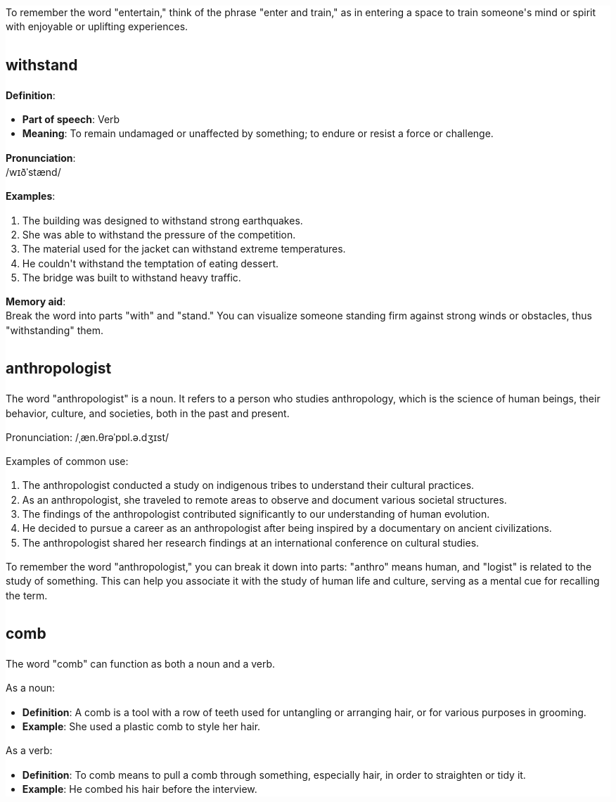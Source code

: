 To remember the word "entertain," think of the phrase "enter and train," as in entering a space to train someone's mind or spirit with enjoyable or uplifting experiences.
## withstand
**Definition**:  
- **Part of speech**: Verb  
- **Meaning**: To remain undamaged or unaffected by something; to endure or resist a force or challenge. 

**Pronunciation**:  
/wɪðˈstænd/

**Examples**:  
1. The building was designed to withstand strong earthquakes.  
2. She was able to withstand the pressure of the competition.  
3. The material used for the jacket can withstand extreme temperatures.  
4. He couldn't withstand the temptation of eating dessert.  
5. The bridge was built to withstand heavy traffic.

**Memory aid**:  
Break the word into parts "with" and "stand." You can visualize someone standing firm against strong winds or obstacles, thus "withstanding" them.
## anthropologist
The word "anthropologist" is a noun. It refers to a person who studies anthropology, which is the science of human beings, their behavior, culture, and societies, both in the past and present.

Pronunciation: /ˌæn.θrəˈpɒl.ə.dʒɪst/

Examples of common use:
1. The anthropologist conducted a study on indigenous tribes to understand their cultural practices.
2. As an anthropologist, she traveled to remote areas to observe and document various societal structures.
3. The findings of the anthropologist contributed significantly to our understanding of human evolution.
4. He decided to pursue a career as an anthropologist after being inspired by a documentary on ancient civilizations.
5. The anthropologist shared her research findings at an international conference on cultural studies.

To remember the word "anthropologist," you can break it down into parts: "anthro" means human, and "logist" is related to the study of something. This can help you associate it with the study of human life and culture, serving as a mental cue for recalling the term.
## comb
The word "comb" can function as both a noun and a verb. 

As a noun:
- **Definition**: A comb is a tool with a row of teeth used for untangling or arranging hair, or for various purposes in grooming. 
- **Example**: She used a plastic comb to style her hair.

As a verb:
- **Definition**: To comb means to pull a comb through something, especially hair, in order to straighten or tidy it.
- **Example**: He combed his hair before the interview.
